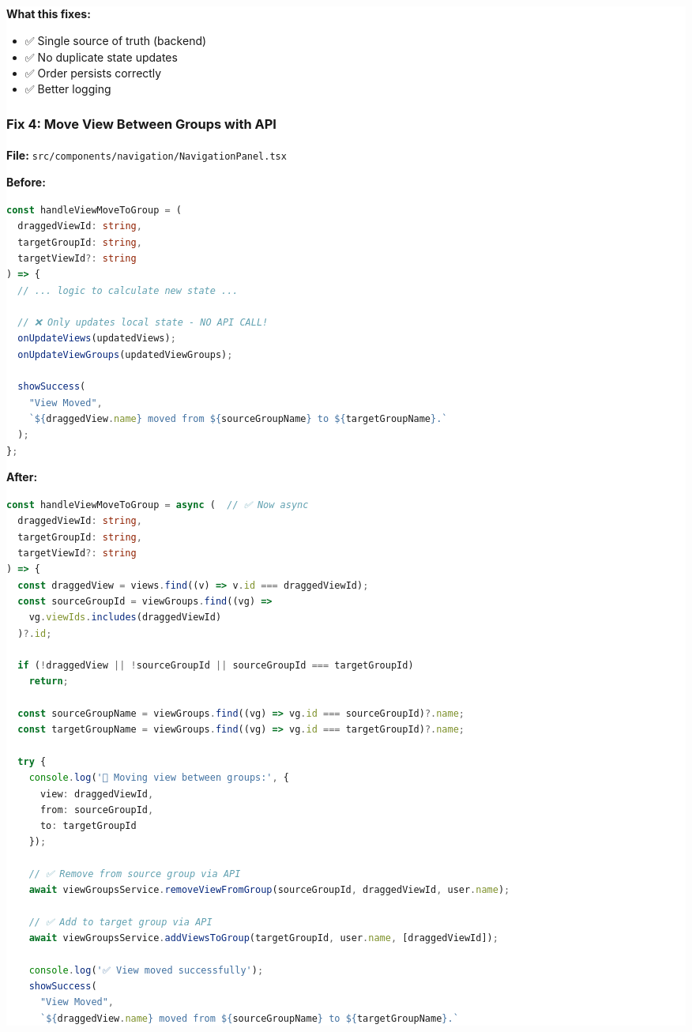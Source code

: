 **What this fixes:**
- ✅ Single source of truth (backend)
- ✅ No duplicate state updates
- ✅ Order persists correctly
- ✅ Better logging

### Fix 4: Move View Between Groups with API

**File:** `src/components/navigation/NavigationPanel.tsx`

**Before:**
```typescript
const handleViewMoveToGroup = (
  draggedViewId: string,
  targetGroupId: string,
  targetViewId?: string
) => {
  // ... logic to calculate new state ...

  // ❌ Only updates local state - NO API CALL!
  onUpdateViews(updatedViews);
  onUpdateViewGroups(updatedViewGroups);

  showSuccess(
    "View Moved",
    `${draggedView.name} moved from ${sourceGroupName} to ${targetGroupName}.`
  );
};
```

**After:**
```typescript
const handleViewMoveToGroup = async (  // ✅ Now async
  draggedViewId: string,
  targetGroupId: string,
  targetViewId?: string
) => {
  const draggedView = views.find((v) => v.id === draggedViewId);
  const sourceGroupId = viewGroups.find((vg) =>
    vg.viewIds.includes(draggedViewId)
  )?.id;

  if (!draggedView || !sourceGroupId || sourceGroupId === targetGroupId)
    return;

  const sourceGroupName = viewGroups.find((vg) => vg.id === sourceGroupId)?.name;
  const targetGroupName = viewGroups.find((vg) => vg.id === targetGroupId)?.name;

  try {
    console.log('🔀 Moving view between groups:', {
      view: draggedViewId,
      from: sourceGroupId,
      to: targetGroupId
    });
    
    // ✅ Remove from source group via API
    await viewGroupsService.removeViewFromGroup(sourceGroupId, draggedViewId, user.name);
    
    // ✅ Add to target group via API
    await viewGroupsService.addViewsToGroup(targetGroupId, user.name, [draggedViewId]);
    
    console.log('✅ View moved successfully');
    showSuccess(
      "View Moved",
      `${draggedView.name} moved from ${sourceGroupName} to ${targetGroupName}.`
```